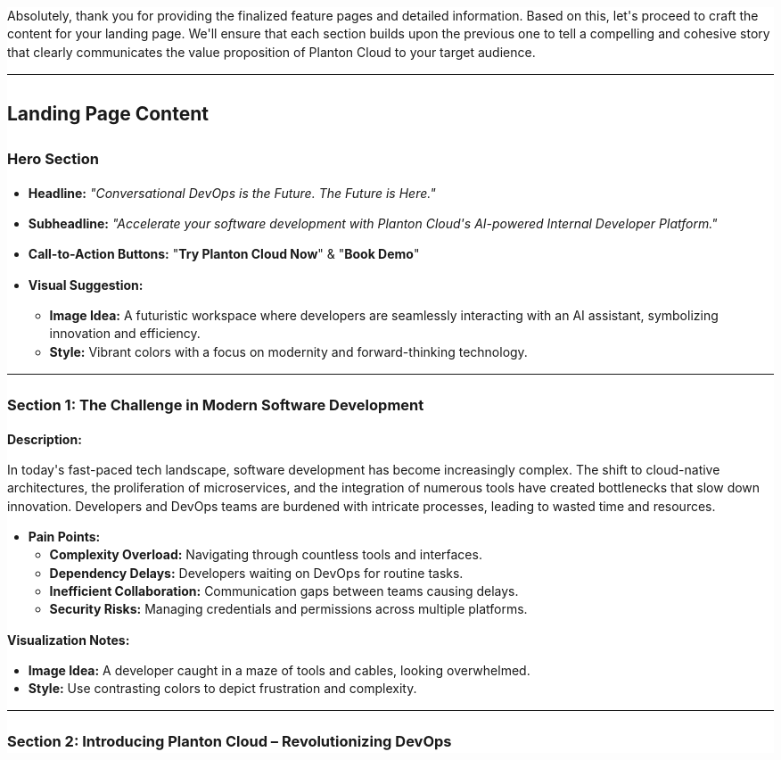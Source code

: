 Absolutely, thank you for providing the finalized feature pages and detailed information. Based on this, let's proceed
to craft the content for your landing page. We'll ensure that each section builds upon the previous one to tell a
compelling and cohesive story that clearly communicates the value proposition of Planton Cloud to your target audience.

---

## Landing Page Content

### **Hero Section**

- **Headline:** *"Conversational DevOps is the Future. The Future is Here."*

- **Subheadline:** *"Accelerate your software development with Planton Cloud's AI-powered Internal Developer Platform."*

- **Call-to-Action Buttons:** "**Try Planton Cloud Now**" & "**Book Demo**"

- **Visual Suggestion:**
    - **Image Idea:** A futuristic workspace where developers are seamlessly interacting with an AI assistant,
      symbolizing innovation and efficiency.
    - **Style:** Vibrant colors with a focus on modernity and forward-thinking technology.

---

### **Section 1: The Challenge in Modern Software Development**

**Description:**

In today's fast-paced tech landscape, software development has become increasingly complex. The shift to cloud-native
architectures, the proliferation of microservices, and the integration of numerous tools have created bottlenecks that
slow down innovation. Developers and DevOps teams are burdened with intricate processes, leading to wasted time and
resources.

- **Pain Points:**
    - **Complexity Overload:** Navigating through countless tools and interfaces.
    - **Dependency Delays:** Developers waiting on DevOps for routine tasks.
    - **Inefficient Collaboration:** Communication gaps between teams causing delays.
    - **Security Risks:** Managing credentials and permissions across multiple platforms.

**Visualization Notes:**

- **Image Idea:** A developer caught in a maze of tools and cables, looking overwhelmed.
- **Style:** Use contrasting colors to depict frustration and complexity.

---

### **Section 2: Introducing Planton Cloud – Revolutionizing DevOps**
